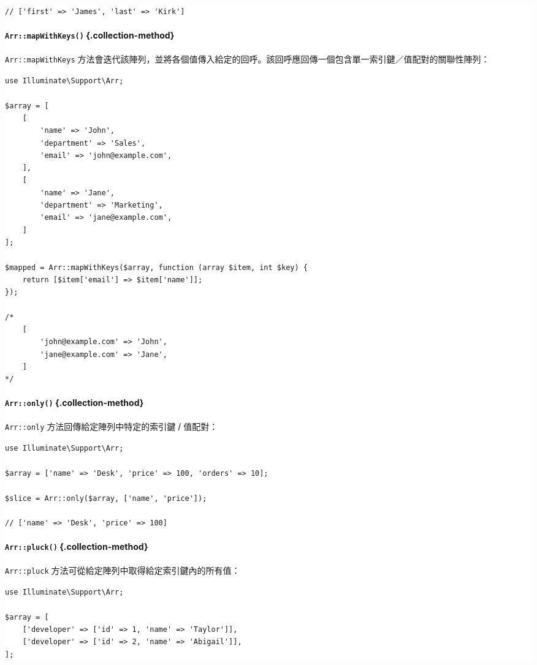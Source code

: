     // ['first' => 'James', 'last' => 'Kirk']

<a name="method-array-map-with-keys"></a>

#### `Arr::mapWithKeys()` {.collection-method}

`Arr::mapWithKeys` 方法會迭代該陣列，並將各個值傳入給定的回呼。該回呼應回傳一個包含單一索引鍵／值配對的關聯性陣列：

    use Illuminate\Support\Arr;
    
    $array = [
        [
            'name' => 'John',
            'department' => 'Sales',
            'email' => 'john@example.com',
        ],
        [
            'name' => 'Jane',
            'department' => 'Marketing',
            'email' => 'jane@example.com',
        ]
    ];
    
    $mapped = Arr::mapWithKeys($array, function (array $item, int $key) {
        return [$item['email'] => $item['name']];
    });
    
    /*
        [
            'john@example.com' => 'John',
            'jane@example.com' => 'Jane',
        ]
    */

<a name="method-array-only"></a>

#### `Arr::only()` {.collection-method}

`Arr::only` 方法回傳給定陣列中特定的索引鍵 / 值配對：

    use Illuminate\Support\Arr;
    
    $array = ['name' => 'Desk', 'price' => 100, 'orders' => 10];
    
    $slice = Arr::only($array, ['name', 'price']);
    
    // ['name' => 'Desk', 'price' => 100]

<a name="method-array-pluck"></a>

#### `Arr::pluck()` {.collection-method}

`Arr::pluck` 方法可從給定陣列中取得給定索引鍵內的所有值：

    use Illuminate\Support\Arr;
    
    $array = [
        ['developer' => ['id' => 1, 'name' => 'Taylor']],
        ['developer' => ['id' => 2, 'name' => 'Abigail']],
    ];
    